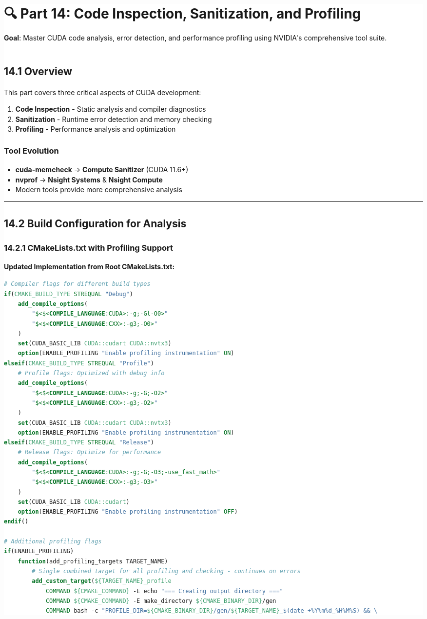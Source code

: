 # 🔍 Part 14: Code Inspection, Sanitization, and Profiling

**Goal**: Master CUDA code analysis, error detection, and performance profiling using NVIDIA's comprehensive tool suite.

---

## **14.1 Overview**

This part covers three critical aspects of CUDA development:
1. **Code Inspection** - Static analysis and compiler diagnostics
2. **Sanitization** - Runtime error detection and memory checking
3. **Profiling** - Performance analysis and optimization

### **Tool Evolution**
- **cuda-memcheck** → **Compute Sanitizer** (CUDA 11.6+)
- **nvprof** → **Nsight Systems** & **Nsight Compute**
- Modern tools provide more comprehensive analysis

---

## **14.2 Build Configuration for Analysis**

### **14.2.1 CMakeLists.txt with Profiling Support**

**Updated Implementation from Root CMakeLists.txt:**

```cmake
# Compiler flags for different build types
if(CMAKE_BUILD_TYPE STREQUAL "Debug")
    add_compile_options(
        "$<$<COMPILE_LANGUAGE:CUDA>:-g;-Gl-O0>"
        "$<$<COMPILE_LANGUAGE:CXX>:-g3;-O0>"
    )
    set(CUDA_BASIC_LIB CUDA::cudart CUDA::nvtx3)
    option(ENABLE_PROFILING "Enable profiling instrumentation" ON)
elseif(CMAKE_BUILD_TYPE STREQUAL "Profile")
    # Profile flags: Optimized with debug info
    add_compile_options(
        "$<$<COMPILE_LANGUAGE:CUDA>:-g;-G;-O2>"
        "$<$<COMPILE_LANGUAGE:CXX>:-g3;-O2>"
    )
    set(CUDA_BASIC_LIB CUDA::cudart CUDA::nvtx3)
    option(ENABLE_PROFILING "Enable profiling instrumentation" ON)
elseif(CMAKE_BUILD_TYPE STREQUAL "Release")
    # Release flags: Optimize for performance
    add_compile_options(
        "$<$<COMPILE_LANGUAGE:CUDA>:-g;-G;-O3;-use_fast_math>"
        "$<$<COMPILE_LANGUAGE:CXX>:-g3;-O3>"
    )
    set(CUDA_BASIC_LIB CUDA::cudart)
    option(ENABLE_PROFILING "Enable profiling instrumentation" OFF)
endif()

# Additional profiling flags
if(ENABLE_PROFILING)
    function(add_profiling_targets TARGET_NAME)
        # Single combined target for all profiling and checking - continues on errors
        add_custom_target(${TARGET_NAME}_profile
            COMMAND ${CMAKE_COMMAND} -E echo "=== Creating output directory ==="
            COMMAND ${CMAKE_COMMAND} -E make_directory ${CMAKE_BINARY_DIR}/gen
            COMMAND bash -c "PROFILE_DIR=${CMAKE_BINARY_DIR}/gen/${TARGET_NAME}_$(date +%Y%m%d_%H%M%S) && \
```